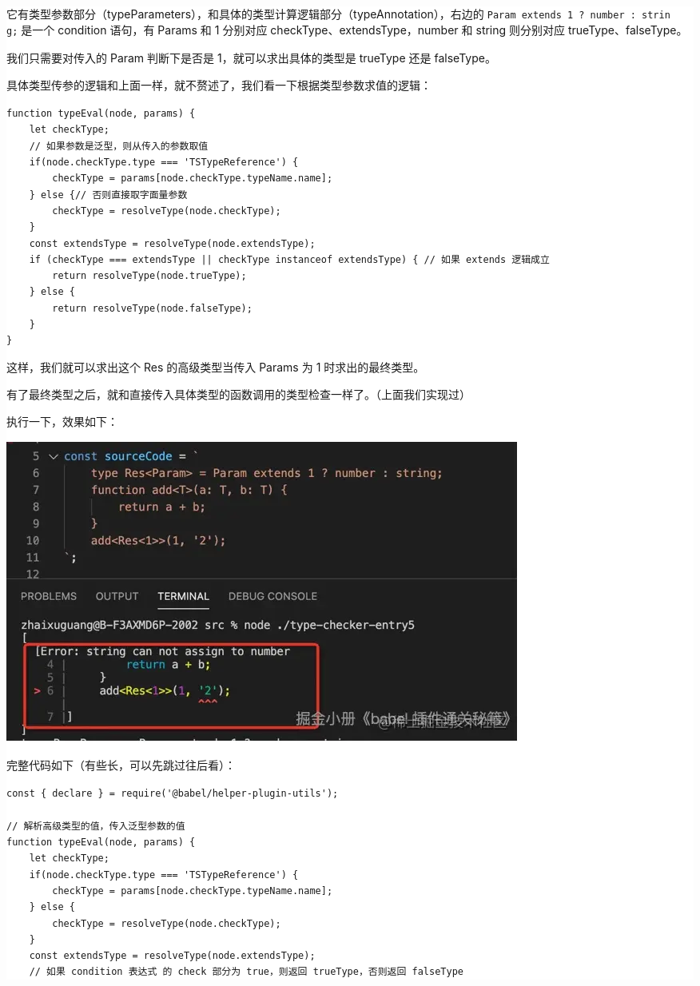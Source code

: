它有类型参数部分（typeParameters），和具体的类型计算逻辑部分（typeAnnotation），右边的 `Param extends 1 ? number : string;` 是一个 condition 语句，有 Params 和 1 分别对应 checkType、extendsType，number 和 string 则分别对应 trueType、falseType。

我们只需要对传入的 Param 判断下是否是 1，就可以求出具体的类型是 trueType 还是 falseType。

具体类型传参的逻辑和上面一样，就不赘述了，我们看一下根据类型参数求值的逻辑：

```Plain Text
function typeEval(node, params) {
    let checkType;
    // 如果参数是泛型，则从传入的参数取值
    if(node.checkType.type === 'TSTypeReference') {
        checkType = params[node.checkType.typeName.name];
    } else {// 否则直接取字面量参数
        checkType = resolveType(node.checkType); 
    }
    const extendsType = resolveType(node.extendsType);
    if (checkType === extendsType || checkType instanceof extendsType) { // 如果 extends 逻辑成立
        return resolveType(node.trueType);
    } else {
        return resolveType(node.falseType);
    }
}

```
这样，我们就可以求出这个 Res 的高级类型当传入 Params 为 1 时求出的最终类型。

有了最终类型之后，就和直接传入具体类型的函数调用的类型检查一样了。（上面我们实现过）

执行一下，效果如下：

![image](images/w42pr_r0tcmiCFZ9bvoyAl4s1sljl5sUtOUHEEHVjZc.webp)

完整代码如下（有些长，可以先跳过往后看）：

```Plain Text
const { declare } = require('@babel/helper-plugin-utils');

// 解析高级类型的值，传入泛型参数的值
function typeEval(node, params) {
    let checkType;
    if(node.checkType.type === 'TSTypeReference') {
        checkType = params[node.checkType.typeName.name];
    } else {
        checkType = resolveType(node.checkType);
    }
    const extendsType = resolveType(node.extendsType);
    // 如果 condition 表达式 的 check 部分为 true，则返回 trueType，否则返回 falseType
```